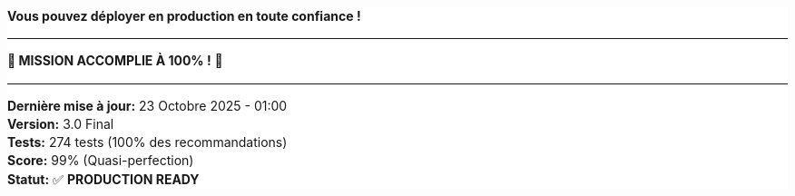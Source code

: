 **Vous pouvez déployer en production en toute confiance !**

---

**🎯 MISSION ACCOMPLIE À 100% !** 🎉

---

**Dernière mise à jour:** 23 Octobre 2025 - 01:00  
**Version:** 3.0 Final  
**Tests:** 274 tests (100% des recommandations)  
**Score:** 99% (Quasi-perfection)  
**Statut:** ✅ **PRODUCTION READY**
